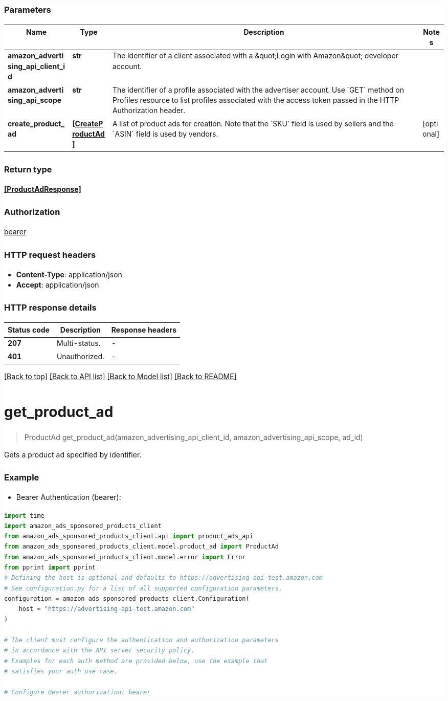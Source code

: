 
### Parameters

Name | Type | Description  | Notes
------------- | ------------- | ------------- | -------------
 **amazon_advertising_api_client_id** | **str**| The identifier of a client associated with a \&quot;Login with Amazon\&quot; developer account. |
 **amazon_advertising_api_scope** | **str**| The identifier of a profile associated with the advertiser account. Use &#x60;GET&#x60; method on Profiles resource to list profiles associated with the access token passed in the HTTP Authorization header. |
 **create_product_ad** | [**[CreateProductAd]**](CreateProductAd.md)| A list of product ads for creation. Note that the &#x60;SKU&#x60; field is used by sellers and the &#x60;ASIN&#x60; field is used by vendors. | [optional]

### Return type

[**[ProductAdResponse]**](ProductAdResponse.md)

### Authorization

[bearer](../README.md#bearer)

### HTTP request headers

 - **Content-Type**: application/json
 - **Accept**: application/json


### HTTP response details

| Status code | Description | Response headers |
|-------------|-------------|------------------|
**207** | Multi-status. |  -  |
**401** | Unauthorized. |  -  |

[[Back to top]](#) [[Back to API list]](../README.md#documentation-for-api-endpoints) [[Back to Model list]](../README.md#documentation-for-models) [[Back to README]](../README.md)

# **get_product_ad**
> ProductAd get_product_ad(amazon_advertising_api_client_id, amazon_advertising_api_scope, ad_id)

Gets a product ad specified by identifier.

### Example

* Bearer Authentication (bearer):

```python
import time
import amazon_ads_sponsored_products_client
from amazon_ads_sponsored_products_client.api import product_ads_api
from amazon_ads_sponsored_products_client.model.product_ad import ProductAd
from amazon_ads_sponsored_products_client.model.error import Error
from pprint import pprint
# Defining the host is optional and defaults to https://advertising-api-test.amazon.com
# See configuration.py for a list of all supported configuration parameters.
configuration = amazon_ads_sponsored_products_client.Configuration(
    host = "https://advertising-api-test.amazon.com"
)

# The client must configure the authentication and authorization parameters
# in accordance with the API server security policy.
# Examples for each auth method are provided below, use the example that
# satisfies your auth use case.

# Configure Bearer authorization: bearer
```